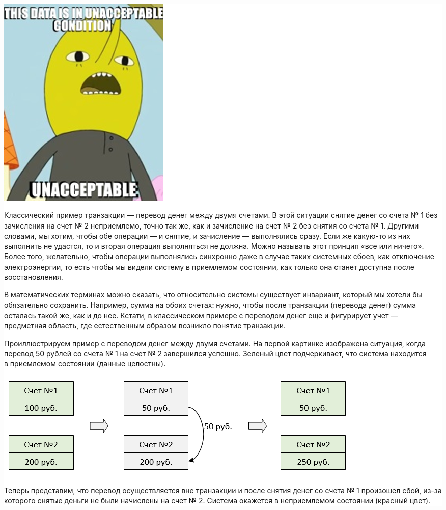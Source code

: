 ![](../_resources/8980ad6961734570b7b035cfa92c36b5.png)

Классический пример транзакции — перевод денег между двумя счетами. В этой ситуации снятие денег со счета № 1 без зачисления на счет № 2 неприемлемо, точно так же, как и зачисление на счет № 2 без снятия со счета № 1. Другими словами, мы хотим, чтобы обе операции — и снятие, и зачисление — выполнялись сразу. Если же какую-то из них выполнить не удастся, то и вторая операция выполняться не должна. Можно называть этот принцип «все или ничего». Более того, желательно, чтобы операции выполнялись синхронно даже в случае таких системных сбоев, как отключение электроэнергии, то есть чтобы мы видели систему в приемлемом состоянии, как только она станет доступна после восстановления.

В математических терминах можно сказать, что относительно системы существует инвариант, который мы хотели бы обязательно сохранить. Например, сумма на обоих счетах: нужно, чтобы после транзакции (перевода денег) сумма осталась такой же, как и до нее. Кстати, в классическом примере с переводом денег еще и фигурирует учет — предметная область, где естественным образом возникло понятие транзакции.

Проиллюстрируем пример с переводом денег между двумя счетами. На первой картинке изображена ситуация, когда перевод 50 рублей со счета № 1 на счет № 2 завершился успешно. Зеленый цвет подчеркивает, что система находится в приемлемом состоянии (данные целостны).

![](../_resources/0f15ea8d99c541669ed42ac8c3f66116.png)

Теперь представим, что перевод осуществляется вне транзакции и после снятия денег со счета № 1 произошел сбой, из-за которого снятые деньги не были начислены на счет № 2. Система окажется в неприемлемом состоянии (красный цвет).
